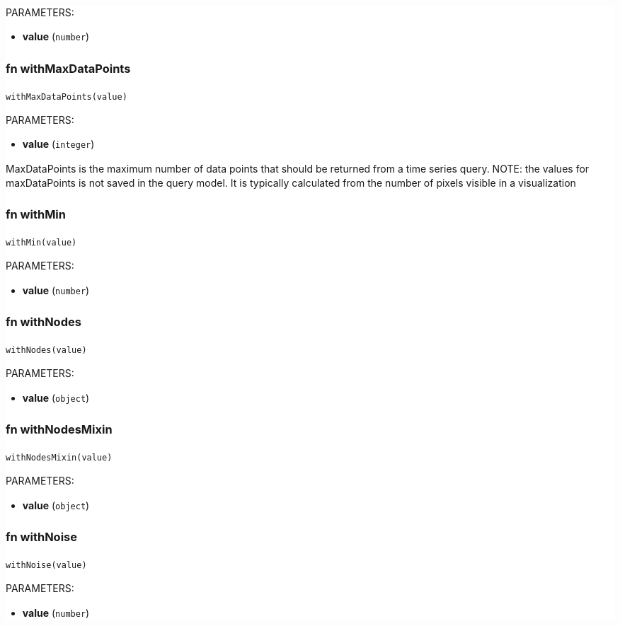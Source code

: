 PARAMETERS:

* **value** (`number`)


### fn withMaxDataPoints

```jsonnet
withMaxDataPoints(value)
```

PARAMETERS:

* **value** (`integer`)

MaxDataPoints is the maximum number of data points that should be returned from a time series query.
NOTE: the values for maxDataPoints is not saved in the query model.  It is typically calculated
from the number of pixels visible in a visualization
### fn withMin

```jsonnet
withMin(value)
```

PARAMETERS:

* **value** (`number`)


### fn withNodes

```jsonnet
withNodes(value)
```

PARAMETERS:

* **value** (`object`)


### fn withNodesMixin

```jsonnet
withNodesMixin(value)
```

PARAMETERS:

* **value** (`object`)


### fn withNoise

```jsonnet
withNoise(value)
```

PARAMETERS:

* **value** (`number`)
